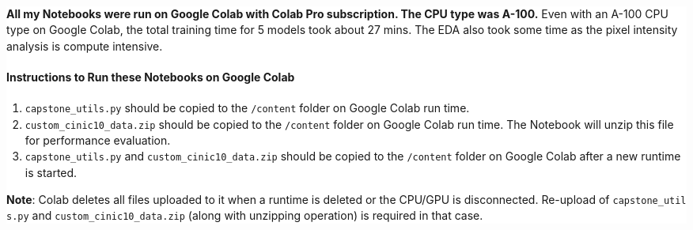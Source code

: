 **All my Notebooks were run on Google Colab with Colab Pro subscription. The CPU type was A-100.**
Even with an A-100 CPU type on Google Colab, the total training time for 5 models took about 27 mins. The EDA also took some time as the pixel intensity analysis is compute intensive.

#### Instructions to Run these Notebooks on Google Colab
1. `capstone_utils.py`  should be copied to the `/content` folder on Google Colab run time.
2. `custom_cinic10_data.zip` should be copied to the `/content` folder on Google Colab run time. The Notebook will unzip this file for performance evaluation.
3. `capstone_utils.py` and `custom_cinic10_data.zip` should be copied to the `/content` folder on Google Colab after a new runtime is started. 


**Note**: Colab deletes all files uploaded to it when a runtime is deleted or the CPU/GPU is disconnected. Re-upload of `capstone_utils.py` and `custom_cinic10_data.zip` (along with unzipping operation) is required in that case.
